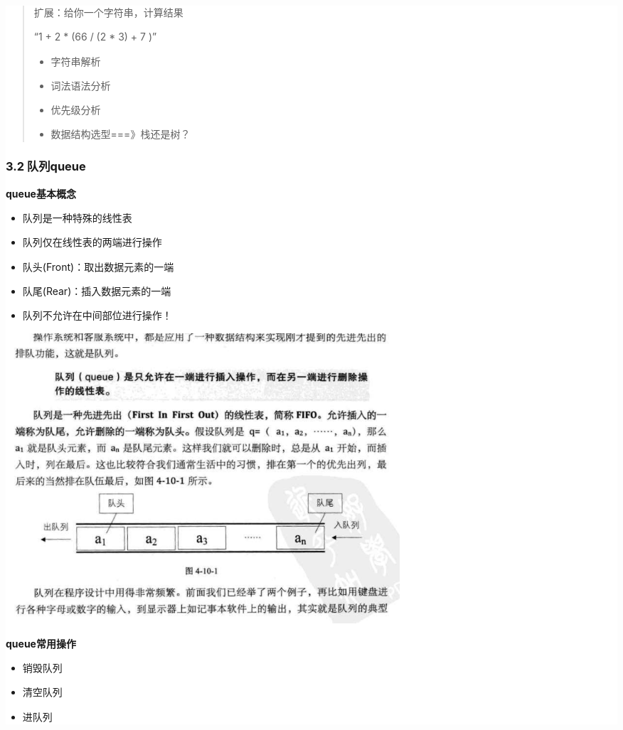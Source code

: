 > 扩展：给你一个字符串，计算结果
>
> “1 + 2 * (66 / (2 * 3) + 7 )”   
>
> - 字符串解析
>
> - 词法语法分析
>
> - 优先级分析     
>
> - 数据结构选型===》栈还是树？

### 3.2 **队列queue**

**queue基本概念**

- 队列是一种特殊的线性表  

- 队列仅在线性表的两端进行操作

- 队头(Front)：取出数据元素的一端

- 队尾(Rear)：插入数据元素的一端

- 队列不允许在中间部位进行操作！

<img src="image/数据结构-34.png">

**queue常用操作**

- 销毁队列

- 清空队列

- 进队列

